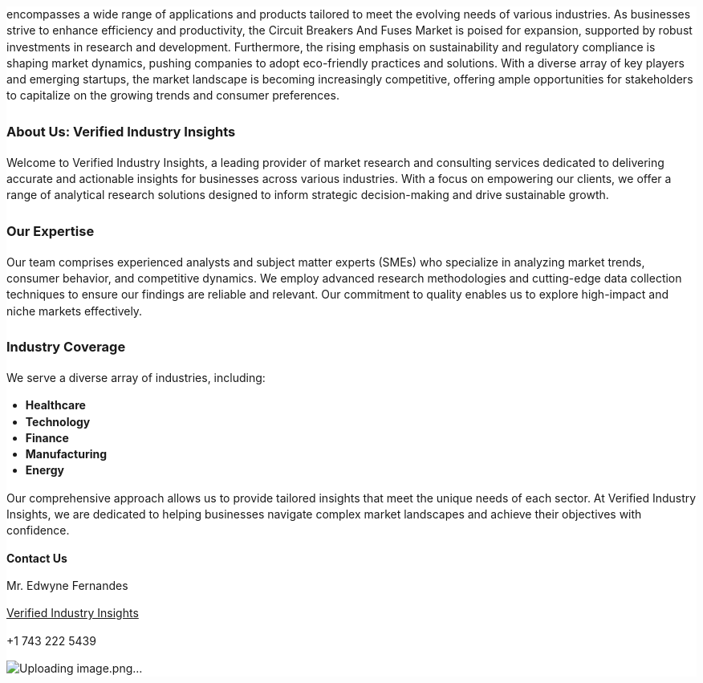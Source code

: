 encompasses a wide range of applications and products tailored to meet the evolving needs of various industries. As businesses strive to enhance efficiency and productivity, the Circuit Breakers And Fuses Market is poised for expansion, supported by robust investments in research and development. Furthermore, the rising emphasis on sustainability and regulatory compliance is shaping market dynamics, pushing companies to adopt eco-friendly practices and solutions. With a diverse array of key players and emerging startups, the market landscape is becoming increasingly competitive, offering ample opportunities for stakeholders to capitalize on the growing trends and consumer preferences.</p><h3>About Us: Verified Industry Insights</h3><p>Welcome to Verified Industry Insights, a leading provider of market research and consulting services dedicated to delivering accurate and actionable insights for businesses across various industries. With a focus on empowering our clients, we offer a range of analytical research solutions designed to inform strategic decision-making and drive sustainable growth.</p><h3>Our Expertise</h3><p>Our team comprises experienced analysts and subject matter experts (SMEs) who specialize in analyzing market trends, consumer behavior, and competitive dynamics. We employ advanced research methodologies and cutting-edge data collection techniques to ensure our findings are reliable and relevant. Our commitment to quality enables us to explore high-impact and niche markets effectively.</p><h3>Industry Coverage</h3><p>We serve a diverse array of industries, including:</p><ul><li><strong>Healthcare</strong></li><li><strong>Technology</strong></li><li><strong>Finance</strong></li><li><strong>Manufacturing</strong></li><li><strong>Energy</strong></li></ul><p>Our comprehensive approach allows us to provide tailored insights that meet the unique needs of each sector. At Verified Industry Insights, we are dedicated to helping businesses navigate complex market landscapes and achieve their objectives with confidence.</p><p><strong>Contact Us</strong></p><p>Mr. Edwyne Fernandes</p><p><a href="https://www.verifiedindustryinsights.com/">Verified Industry Insights</a></p><p>+1 743 222 5439</p>
![Uploading image.png…]()
